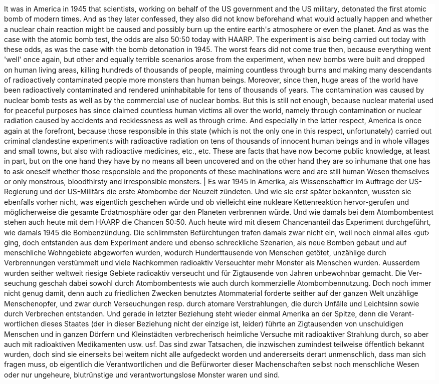 It was in America in 1945 that scientists, working on behalf of the US government and the US military, detonated the first atomic bomb of modern times. And as they later confessed, they also did not know beforehand what would actually happen and whether a nuclear chain reaction might be caused and possibly burn up the entire earth's atmosphere or even the planet. And as was the case with the atomic bomb test, the odds are also 50:50 today with HAARP. The experiment is also being carried out today with these odds, as was the case with the bomb detonation in 1945. The worst fears did not come true then, because everything went 'well' once again, but other and equally terrible scenarios arose from the experiment, when new bombs were built and dropped on human living areas, killing hundreds of thousands of people, maiming countless through burns and making many descendants of radioactively contaminated people more monsters than human beings. Moreover, since then, huge areas of the world have been radioactively contaminated and rendered uninhabitable for tens of thousands of years. The contamination was caused by nuclear bomb tests as well as by the commercial use of nuclear bombs. But this is still not enough, because nuclear material used for peaceful purposes has since claimed countless human victims all over the world, namely through contamination or nuclear radiation caused by accidents and recklessness as well as through crime. And especially in the latter respect, America is once again at the forefront, because those responsible in this state (which is not the only one in this respect, unfortunately) carried out criminal clandestine experiments with radioactive radiation on tens of thousands of innocent human beings and in whole villages and small towns, but also with radioactive medicines, etc., etc. These are facts that have now become public knowledge, at least in part, but on the one hand they have by no means all been uncovered and on the other hand they are so inhumane that one has to ask oneself whether those responsible and the proponents of these machinations were and are still human Wesen themselves or only monstrous, bloodthirsty and irresponsible monsters.  | Es war 1945 in Amerika, als Wissenschaftler im Auftrage der US-Regierung und der US-Militärs die erste Atombombe der Neuzeit zündeten. Und wie sie erst später bekannten, wussten sie ebenfalls vorher nicht, was eigentlich geschehen würde und ob vielleicht eine nukleare Kettenreaktion hervor-gerufen und möglicherweise die gesamte Erdatmosphäre oder gar den Planeten verbrennen würde. Und wie damals bei dem Atombombentest stehen auch heute mit dem HAARP die Chancen 50:50. Auch heute wird mit diesem Chancenanteil das Experiment durchgeführt, wie damals 1945 die Bombenzündung. Die schlimmsten Befürchtungen trafen damals zwar nicht ein, weil noch einmal alles ‹gut› ging, doch entstanden aus dem Experiment andere und ebenso schreckliche Szenarien, als neue Bomben gebaut und auf menschliche Wohngebiete abgeworfen wurden, wodurch Hunderttausende von Menschen getötet, unzählige durch Verbrennungen verstümmelt und viele Nachkommen radioaktiv Verseuchter mehr Monster als Menschen wurden. Ausserdem wurden seither weltweit riesige Gebiete radioaktiv verseucht und für Zigtausende von Jahren unbewohnbar gemacht. Die Ver-seuchung geschah dabei sowohl durch Atombombentests wie auch durch kommerzielle Atombombennutzung. Doch noch immer nicht genug damit, denn auch zu friedlichen Zwecken benutztes Atommaterial forderte seither auf der ganzen Welt unzählige Menschenopfer, und zwar durch Verseuchungen resp. durch atomare Verstrahlungen, die durch Unfälle und Leichtsinn sowie durch Verbrechen entstanden. Und gerade in letzter Beziehung steht wieder einmal Amerika an der Spitze, denn die Verant-wortlichen dieses Staates (der in dieser Beziehung nicht der einzige ist, leider) führte an Zigtausenden von unschuldigen Menschen und in ganzen Dörfern und Kleinstädten verbrecherisch heimliche Versuche mit radioaktiver Strahlung durch, so aber auch mit radioaktiven Medikamenten usw. usf. Das sind zwar Tatsachen, die inzwischen zumindest teilweise öffentlich bekannt wurden, doch sind sie einerseits bei weitem nicht alle aufgedeckt worden und andererseits derart unmenschlich, dass man sich fragen muss, ob eigentlich die Verantwortlichen und die Befürworter dieser Machenschaften selbst noch menschliche Wesen oder nur ungeheure, blutrünstige und verantwortungslose Monster waren und sind.   
